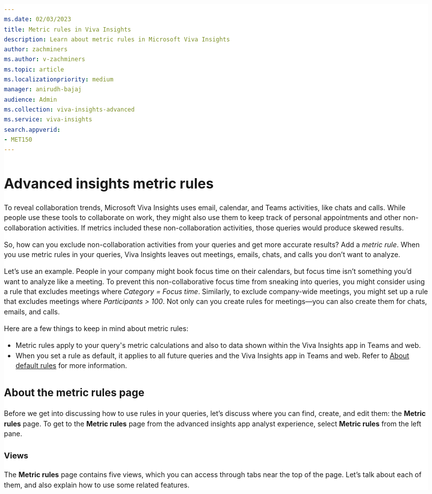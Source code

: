 ```yaml
---
ms.date: 02/03/2023
title: Metric rules in Viva Insights
description: Learn about metric rules in Microsoft Viva Insights 
author: zachminers
ms.author: v-zachminers
ms.topic: article
ms.localizationpriority: medium 
manager: anirudh-bajaj
audience: Admin
ms.collection: viva-insights-advanced 
ms.service: viva-insights
search.appverid: 
- MET150 
---
```


# Advanced insights metric rules

To reveal collaboration trends, Microsoft Viva Insights uses email, calendar, and Teams activities, like chats and calls. While people use these tools to collaborate on work, they might also use them to keep track of personal appointments and other non-collaboration activities. If metrics included these non-collaboration activities, those queries would produce skewed results.

So, how can you exclude non-collaboration activities from your queries and get more accurate results? Add a *metric rule*. When you use metric rules in your queries, Viva Insights leaves out meetings, emails, chats, and calls you don’t want to analyze.

Let’s use an example. People in your company might book focus time on their calendars, but focus time isn’t something you’d want to analyze like a meeting. To prevent this non-collaborative focus time from sneaking into queries, you might consider using a rule that excludes meetings where *Category = Focus time*. Similarly, to exclude company-wide meetings, you might set up a rule that excludes meetings where *Participants > 100*. Not only can you create rules for meetings—you can also create them for chats, emails, and calls.

Here are a few things to keep in mind about metric rules: 

* Metric rules apply to your query's metric calculations and also to data shown within the Viva Insights app in Teams and web.
* When you set a rule as default, it applies to all future queries and the Viva Insights app in Teams and web. Refer to [About default rules](#about-default-rules) for more information.

## About the metric rules page

Before we get into discussing how to use rules in your queries, let’s discuss where you can find, create, and edit them: the **Metric rules** page. To get to the **Metric rules** page from the advanced insights app analyst experience, select **Metric rules** from the left pane.

### Views

The **Metric rules** page contains five views, which you can access through tabs near the top of the page. Let’s talk about each of them, and also explain how to use some related features.
